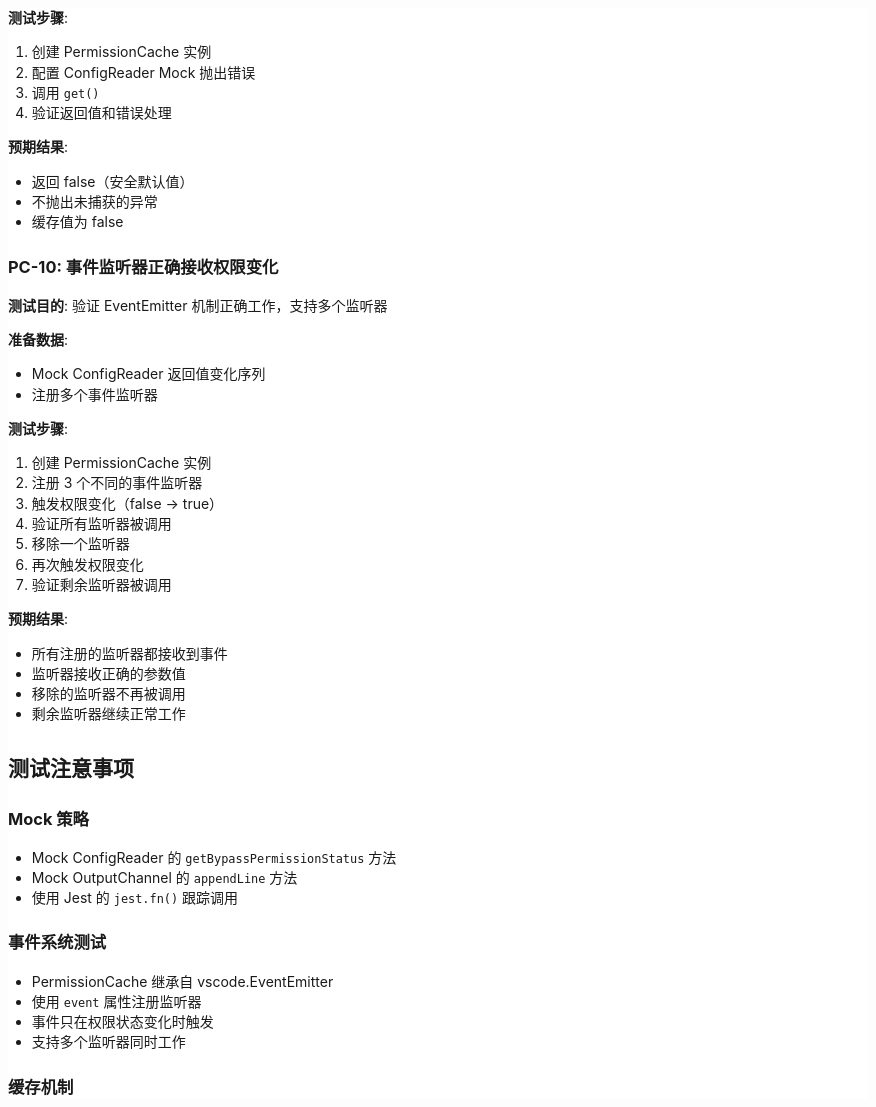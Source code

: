 **测试步骤**:

1. 创建 PermissionCache 实例
2. 配置 ConfigReader Mock 抛出错误
3. 调用 `get()`
4. 验证返回值和错误处理

**预期结果**:

- 返回 false（安全默认值）
- 不抛出未捕获的异常
- 缓存值为 false

### PC-10: 事件监听器正确接收权限变化

**测试目的**: 验证 EventEmitter 机制正确工作，支持多个监听器

**准备数据**:

- Mock ConfigReader 返回值变化序列
- 注册多个事件监听器

**测试步骤**:

1. 创建 PermissionCache 实例
2. 注册 3 个不同的事件监听器
3. 触发权限变化（false -> true）
4. 验证所有监听器被调用
5. 移除一个监听器
6. 再次触发权限变化
7. 验证剩余监听器被调用

**预期结果**:

- 所有注册的监听器都接收到事件
- 监听器接收正确的参数值
- 移除的监听器不再被调用
- 剩余监听器继续正常工作

## 测试注意事项

### Mock 策略

- Mock ConfigReader 的 `getBypassPermissionStatus` 方法
- Mock OutputChannel 的 `appendLine` 方法
- 使用 Jest 的 `jest.fn()` 跟踪调用

### 事件系统测试

- PermissionCache 继承自 vscode.EventEmitter<boolean>
- 使用 `event` 属性注册监听器
- 事件只在权限状态变化时触发
- 支持多个监听器同时工作

### 缓存机制
